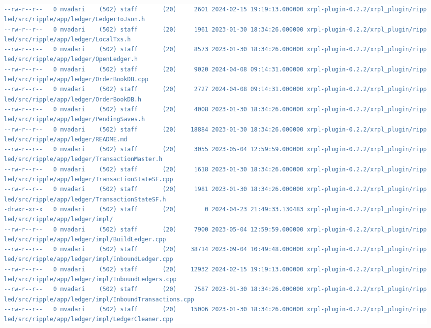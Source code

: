 ```diff
--rw-r--r--   0 mvadari    (502) staff       (20)     2601 2024-02-15 19:19:13.000000 xrpl-plugin-0.2.2/xrpl_plugin/rippled/src/ripple/app/ledger/LedgerToJson.h
--rw-r--r--   0 mvadari    (502) staff       (20)     1961 2023-01-30 18:34:26.000000 xrpl-plugin-0.2.2/xrpl_plugin/rippled/src/ripple/app/ledger/LocalTxs.h
--rw-r--r--   0 mvadari    (502) staff       (20)     8573 2023-01-30 18:34:26.000000 xrpl-plugin-0.2.2/xrpl_plugin/rippled/src/ripple/app/ledger/OpenLedger.h
--rw-r--r--   0 mvadari    (502) staff       (20)     9020 2024-04-08 09:14:31.000000 xrpl-plugin-0.2.2/xrpl_plugin/rippled/src/ripple/app/ledger/OrderBookDB.cpp
--rw-r--r--   0 mvadari    (502) staff       (20)     2727 2024-04-08 09:14:31.000000 xrpl-plugin-0.2.2/xrpl_plugin/rippled/src/ripple/app/ledger/OrderBookDB.h
--rw-r--r--   0 mvadari    (502) staff       (20)     4008 2023-01-30 18:34:26.000000 xrpl-plugin-0.2.2/xrpl_plugin/rippled/src/ripple/app/ledger/PendingSaves.h
--rw-r--r--   0 mvadari    (502) staff       (20)    18884 2023-01-30 18:34:26.000000 xrpl-plugin-0.2.2/xrpl_plugin/rippled/src/ripple/app/ledger/README.md
--rw-r--r--   0 mvadari    (502) staff       (20)     3055 2023-05-04 12:59:59.000000 xrpl-plugin-0.2.2/xrpl_plugin/rippled/src/ripple/app/ledger/TransactionMaster.h
--rw-r--r--   0 mvadari    (502) staff       (20)     1618 2023-01-30 18:34:26.000000 xrpl-plugin-0.2.2/xrpl_plugin/rippled/src/ripple/app/ledger/TransactionStateSF.cpp
--rw-r--r--   0 mvadari    (502) staff       (20)     1981 2023-01-30 18:34:26.000000 xrpl-plugin-0.2.2/xrpl_plugin/rippled/src/ripple/app/ledger/TransactionStateSF.h
-drwxr-xr-x   0 mvadari    (502) staff       (20)        0 2024-04-23 21:49:33.130483 xrpl-plugin-0.2.2/xrpl_plugin/rippled/src/ripple/app/ledger/impl/
--rw-r--r--   0 mvadari    (502) staff       (20)     7900 2023-05-04 12:59:59.000000 xrpl-plugin-0.2.2/xrpl_plugin/rippled/src/ripple/app/ledger/impl/BuildLedger.cpp
--rw-r--r--   0 mvadari    (502) staff       (20)    38714 2023-09-04 10:49:48.000000 xrpl-plugin-0.2.2/xrpl_plugin/rippled/src/ripple/app/ledger/impl/InboundLedger.cpp
--rw-r--r--   0 mvadari    (502) staff       (20)    12932 2024-02-15 19:19:13.000000 xrpl-plugin-0.2.2/xrpl_plugin/rippled/src/ripple/app/ledger/impl/InboundLedgers.cpp
--rw-r--r--   0 mvadari    (502) staff       (20)     7587 2023-01-30 18:34:26.000000 xrpl-plugin-0.2.2/xrpl_plugin/rippled/src/ripple/app/ledger/impl/InboundTransactions.cpp
--rw-r--r--   0 mvadari    (502) staff       (20)    15006 2023-01-30 18:34:26.000000 xrpl-plugin-0.2.2/xrpl_plugin/rippled/src/ripple/app/ledger/impl/LedgerCleaner.cpp
